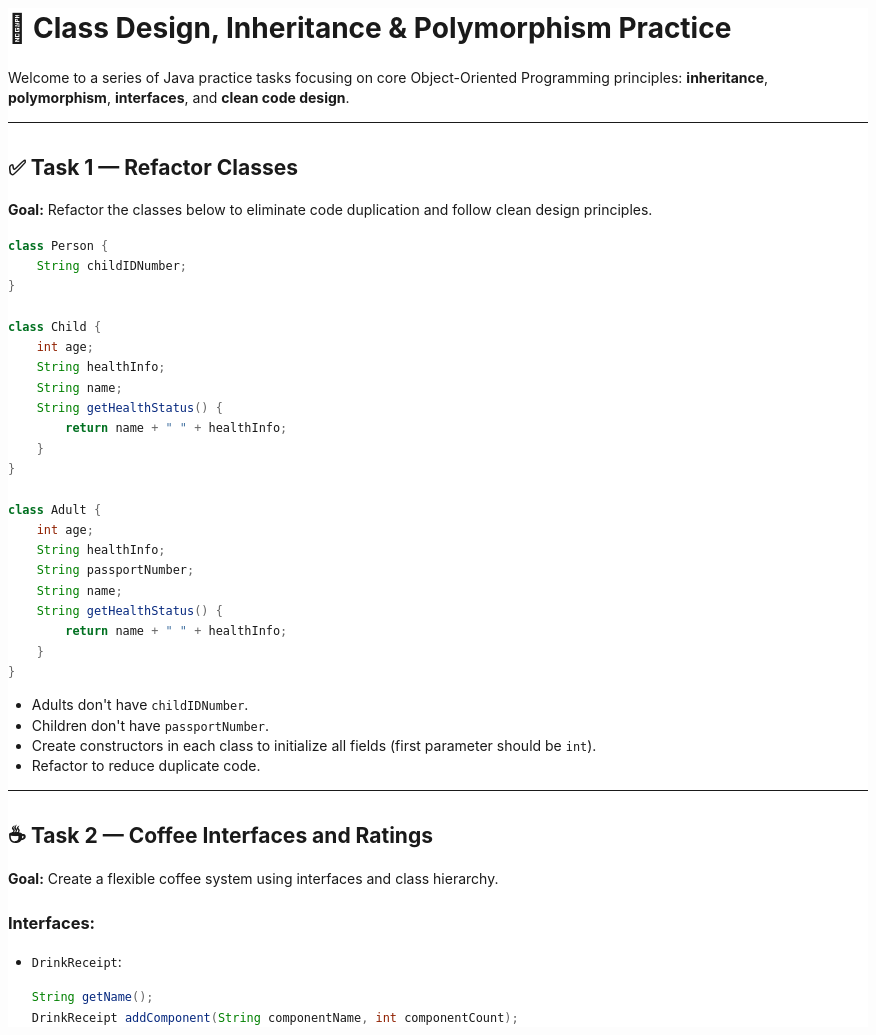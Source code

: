 # 🧠 Class Design, Inheritance & Polymorphism Practice

Welcome to a series of Java practice tasks focusing on core Object-Oriented Programming principles: **inheritance**, **polymorphism**, **interfaces**, and **clean code design**.

---

## ✅ Task 1 — Refactor Classes

**Goal:** Refactor the classes below to eliminate code duplication and follow clean design principles.

```java
class Person {
    String childIDNumber;    
}

class Child {
    int age;
    String healthInfo;
    String name;
    String getHealthStatus() {
        return name + " " + healthInfo;
    }
}

class Adult {
    int age;
    String healthInfo;
    String passportNumber;   
    String name;
    String getHealthStatus() {
        return name + " " + healthInfo;
    }
}
```

- Adults don't have `childIDNumber`.
- Children don't have `passportNumber`.
- Create constructors in each class to initialize all fields (first parameter should be `int`).
- Refactor to reduce duplicate code.

---

## ☕ Task 2 — Coffee Interfaces and Ratings

**Goal:** Create a flexible coffee system using interfaces and class hierarchy.

### Interfaces:

- `DrinkReceipt`:  
  ```java
  String getName();
  DrinkReceipt addComponent(String componentName, int componentCount);
  ```
